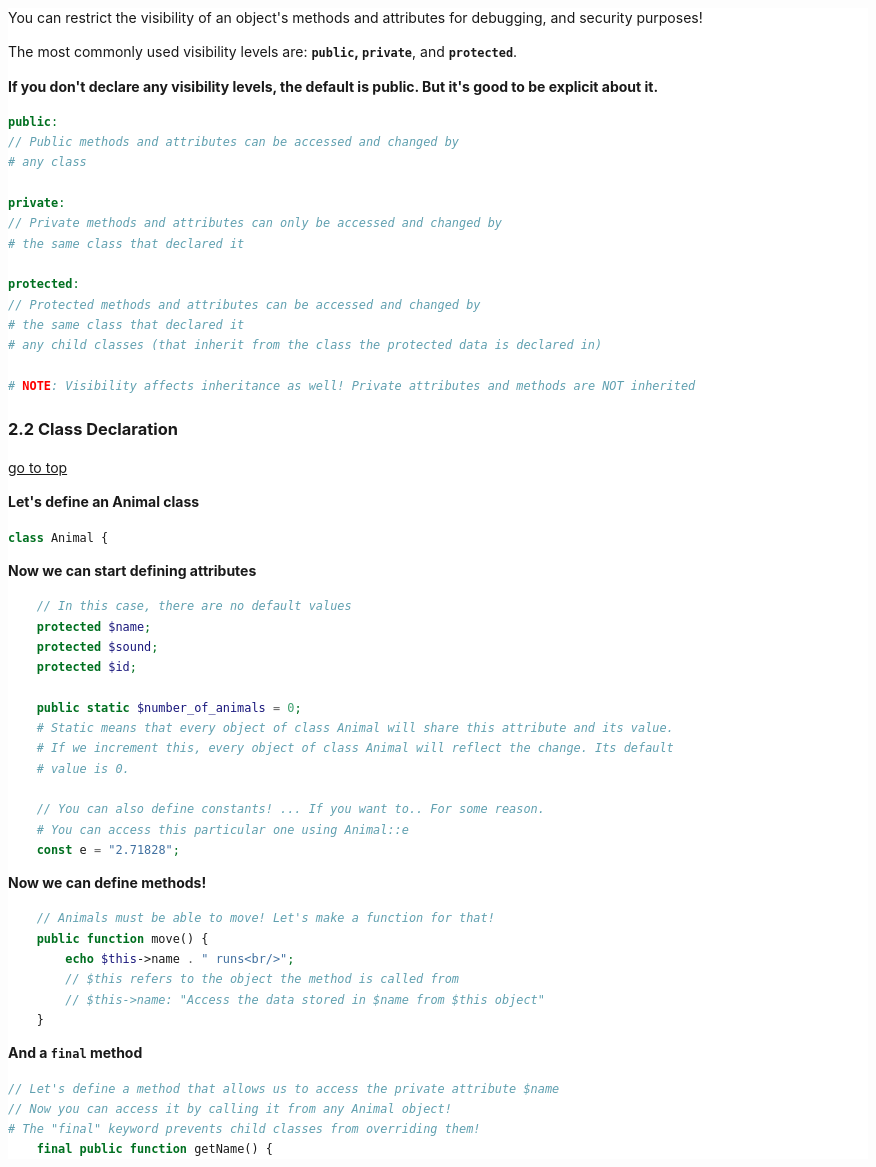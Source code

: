 You can restrict the visibility of an object's methods and attributes for debugging, and security purposes!

The most commonly used visibility levels are: **`public`, `private`**, and **`protected`**.

**If you don't declare any visibility levels, the default is public. But it's good to be explicit about it.**

```php
public:
// Public methods and attributes can be accessed and changed by
# any class

private:
// Private methods and attributes can only be accessed and changed by
# the same class that declared it

protected:
// Protected methods and attributes can be accessed and changed by
# the same class that declared it
# any child classes (that inherit from the class the protected data is declared in)

# NOTE: Visibility affects inheritance as well! Private attributes and methods are NOT inherited
```



### 2.2 Class Declaration <a name="2.2"></a>

[go to top](#top)

**Let's define an Animal class**

```php
class Animal {
```
**Now we can start defining attributes**

```php
	// In this case, there are no default values
	protected $name;
	protected $sound;
	protected $id;
  
	public static $number_of_animals = 0;
	# Static means that every object of class Animal will share this attribute and its value. 
	# If we increment this, every object of class Animal will reflect the change. Its default
	# value is 0.

	// You can also define constants! ... If you want to.. For some reason.
	# You can access this particular one using Animal::e
	const e = "2.71828";
```

**Now we can define methods!**

```php
	// Animals must be able to move! Let's make a function for that!
	public function move() {
		echo $this->name . " runs<br/>";
		// $this refers to the object the method is called from
		// $this->name: "Access the data stored in $name from $this object"
    }
```
**And a `final` method**
```php
// Let's define a method that allows us to access the private attribute $name
// Now you can access it by calling it from any Animal object!
# The "final" keyword prevents child classes from overriding them!
	final public function getName() {
```